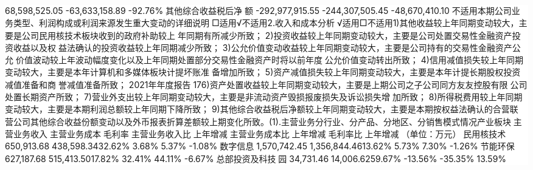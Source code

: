 68,598,525.05
-63,633,158.89
-92.76%
其他综合收益税后净
额
-292,977,915.55
-244,307,505.45
-48,670,410.10
不适用本期公司业务类型、利润构成或利润来源发生重大变动的详细说明
□适用√不适用2.收入和成本分析
√适用□不适用1)其他收益较上年同期变动较大，主要是公司民用核技术板块收到的政府补助较上
年同期有所减少所致；
2)投资收益较上年同期变动较大，主要是公司处置交易性金融资产投资收益以及权
益法确认的投资收益较上年同期减少所致；
3)公允价值变动收益较上年同期变动较大，主要是公司持有的交易性金融资产公允
价值波动较上年波动幅度变化以及上年同期处置部分交易性金融资产时将以前年度
公允价值变动转出所致；
4)信用减值损失较上年同期变动较大，主要是本年计算机和多媒体板块计提坏账准
备增加所致；
5)资产减值损失较上年同期变动较大，主要是本年计提长期股权投资减值准备和商
誉减值准备所致；
2021年年度报告
176)资产处置收益较上年同期变动较大，主要是上期公司之子公司同方友友控股有限
公司处置长期资产所致；
7)营业外支出较上年同期变动较大，主要是非流动资产毁损报废损失及诉讼损失增
加所致；
8)所得税费用较上年同期变动较大，主要是本期利润总额较上年同期下降所致；
9)其他综合收益税后净额较上年同期变动较大，主要是本期按权益法确认的合营联
营公司其他综合收益份额变动以及外币报表折算差额较上期变化所致。(1).主营业务分行业、分产品、分地区、分销售模式情况产业板块
主营业务收入
主营业务成本
毛利率
主营业务收入比
上年增减
主营业务成本比
上年增减
毛利率比
上年增减
（单位：万元）
民用核技术
650,913.68
438,598.3432.62%
3.68%
5.37%
-1.08%
数字信息
1,570,742.45
1,356,844.4613.62%
5.73%
7.30%
-1.26%
节能环保
627,187.68
515,413.5017.82%
32.41%
44.11%
-6.67%
总部投资及科技
园
34,731.46
14,006.6259.67%
-13.56%
-35.35%
13.59%